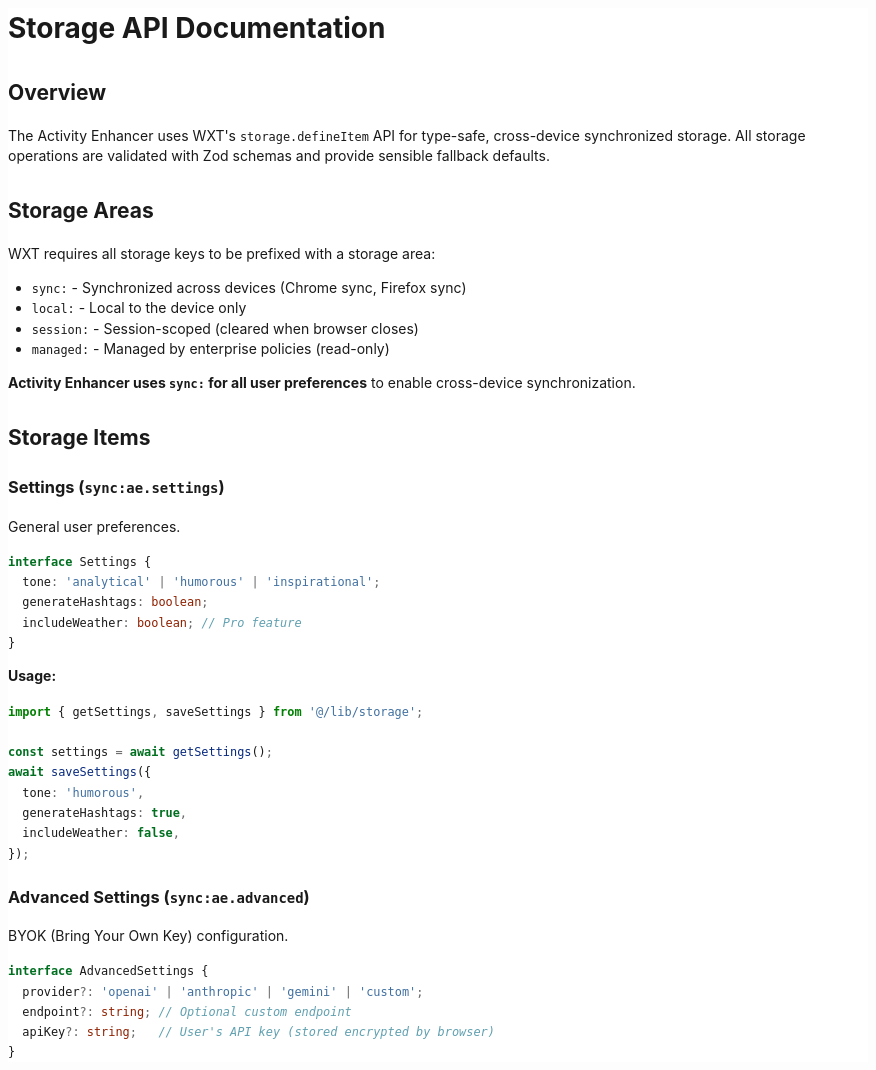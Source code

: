 # Storage API Documentation

## Overview

The Activity Enhancer uses WXT's `storage.defineItem` API for type-safe, cross-device synchronized storage. All storage operations are validated with Zod schemas and provide sensible fallback defaults.

## Storage Areas

WXT requires all storage keys to be prefixed with a storage area:

- `sync:` - Synchronized across devices (Chrome sync, Firefox sync)
- `local:` - Local to the device only
- `session:` - Session-scoped (cleared when browser closes)
- `managed:` - Managed by enterprise policies (read-only)

**Activity Enhancer uses `sync:` for all user preferences** to enable cross-device synchronization.

## Storage Items

### Settings (`sync:ae.settings`)

General user preferences.

```typescript
interface Settings {
  tone: 'analytical' | 'humorous' | 'inspirational';
  generateHashtags: boolean;
  includeWeather: boolean; // Pro feature
}
```

**Usage:**
```typescript
import { getSettings, saveSettings } from '@/lib/storage';

const settings = await getSettings();
await saveSettings({
  tone: 'humorous',
  generateHashtags: true,
  includeWeather: false,
});
```

### Advanced Settings (`sync:ae.advanced`)

BYOK (Bring Your Own Key) configuration.

```typescript
interface AdvancedSettings {
  provider?: 'openai' | 'anthropic' | 'gemini' | 'custom';
  endpoint?: string; // Optional custom endpoint
  apiKey?: string;   // User's API key (stored encrypted by browser)
}
```
